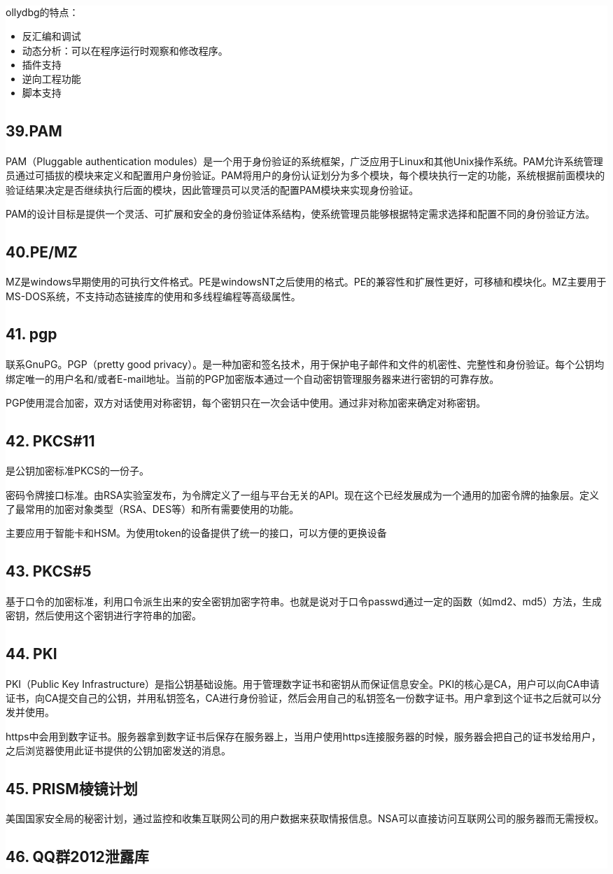 ollydbg的特点：

- 反汇编和调试
- 动态分析：可以在程序运行时观察和修改程序。
- 插件支持
- 逆向工程功能
- 脚本支持

## 39.PAM

PAM（Pluggable authentication modules）是一个用于身份验证的系统框架，广泛应用于Linux和其他Unix操作系统。PAM允许系统管理员通过可插拔的模块来定义和配置用户身份验证。PAM将用户的身份认证划分为多个模块，每个模块执行一定的功能，系统根据前面模块的验证结果决定是否继续执行后面的模块，因此管理员可以灵活的配置PAM模块来实现身份验证。

PAM的设计目标是提供一个灵活、可扩展和安全的身份验证体系结构，使系统管理员能够根据特定需求选择和配置不同的身份验证方法。

## 40.PE/MZ

MZ是windows早期使用的可执行文件格式。PE是windowsNT之后使用的格式。PE的兼容性和扩展性更好，可移植和模块化。MZ主要用于MS-DOS系统，不支持动态链接库的使用和多线程编程等高级属性。

## 41. pgp

联系GnuPG。PGP（pretty good privacy）。是一种加密和签名技术，用于保护电子邮件和文件的机密性、完整性和身份验证。每个公钥均绑定唯一的用户名和/或者E-mail地址。当前的PGP加密版本通过一个自动密钥管理服务器来进行密钥的可靠存放。

PGP使用混合加密，双方对话使用对称密钥，每个密钥只在一次会话中使用。通过非对称加密来确定对称密钥。

## 42. PKCS#11

是公钥加密标准PKCS的一份子。

密码令牌接口标准。由RSA实验室发布，为令牌定义了一组与平台无关的API。现在这个已经发展成为一个通用的加密令牌的抽象层。定义了最常用的加密对象类型（RSA、DES等）和所有需要使用的功能。

主要应用于智能卡和HSM。为使用token的设备提供了统一的接口，可以方便的更换设备

## 43. PKCS#5

基于口令的加密标准，利用口令派生出来的安全密钥加密字符串。也就是说对于口令passwd通过一定的函数（如md2、md5）方法，生成密钥，然后使用这个密钥进行字符串的加密。

## 44. PKI

PKI（Public Key Infrastructure）是指公钥基础设施。用于管理数字证书和密钥从而保证信息安全。PKI的核心是CA，用户可以向CA申请证书，向CA提交自己的公钥，并用私钥签名，CA进行身份验证，然后会用自己的私钥签名一份数字证书。用户拿到这个证书之后就可以分发并使用。

https中会用到数字证书。服务器拿到数字证书后保存在服务器上，当用户使用https连接服务器的时候，服务器会把自己的证书发给用户，之后浏览器使用此证书提供的公钥加密发送的消息。

## 45. PRISM棱镜计划

美国国家安全局的秘密计划，通过监控和收集互联网公司的用户数据来获取情报信息。NSA可以直接访问互联网公司的服务器而无需授权。

## 46. QQ群2012泄露库
